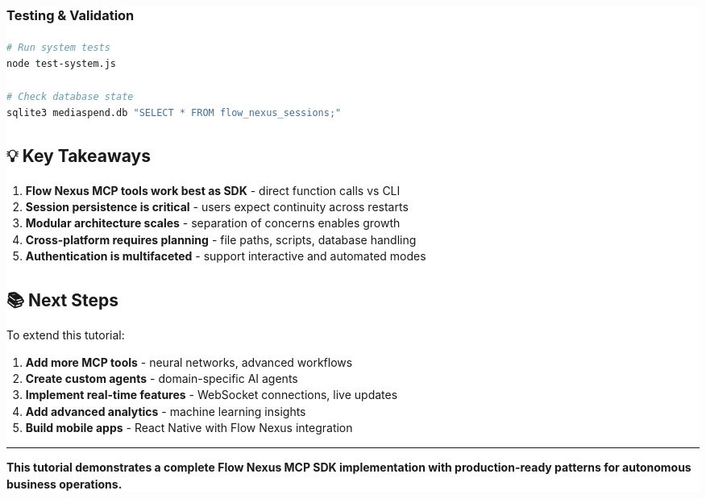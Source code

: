 ### Testing & Validation
```bash
# Run system tests
node test-system.js

# Check database state
sqlite3 mediaspend.db "SELECT * FROM flow_nexus_sessions;"
```

## 💡 Key Takeaways

1. **Flow Nexus MCP tools work best as SDK** - direct function calls vs CLI
2. **Session persistence is critical** - users expect continuity across restarts  
3. **Modular architecture scales** - separation of concerns enables growth
4. **Cross-platform requires planning** - file paths, scripts, database handling
5. **Authentication is multifaceted** - support interactive and automated modes

## 📚 Next Steps

To extend this tutorial:
1. **Add more MCP tools** - neural networks, advanced workflows
2. **Create custom agents** - domain-specific AI agents
3. **Implement real-time features** - WebSocket connections, live updates
4. **Add advanced analytics** - machine learning insights
5. **Build mobile apps** - React Native with Flow Nexus integration

---

**This tutorial demonstrates a complete Flow Nexus MCP SDK implementation with production-ready patterns for autonomous business operations.**